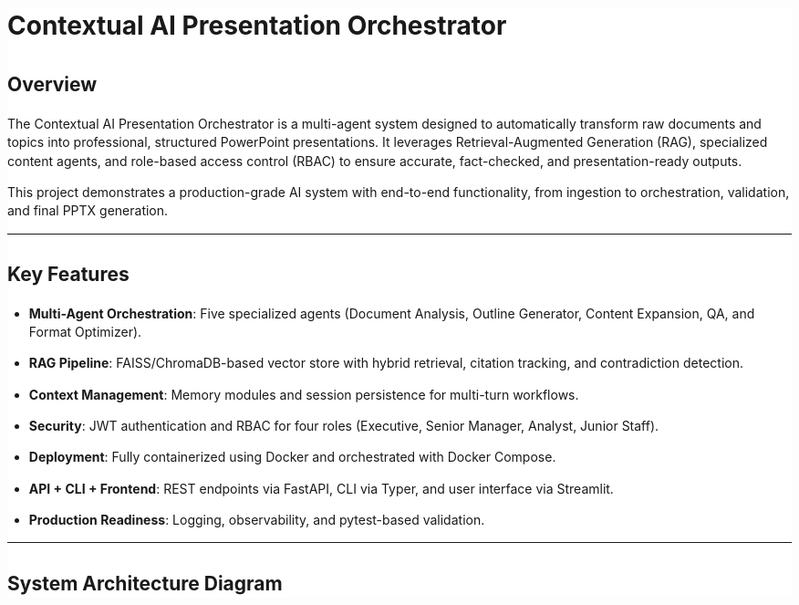 Contextual AI Presentation Orchestrator
=======================================

Overview
--------

The Contextual AI Presentation Orchestrator is a multi-agent system designed to automatically transform raw documents and topics into professional, structured PowerPoint presentations. It leverages Retrieval-Augmented Generation (RAG), specialized content agents, and role-based access control (RBAC) to ensure accurate, fact-checked, and presentation-ready outputs.

This project demonstrates a production-grade AI system with end-to-end functionality, from ingestion to orchestration, validation, and final PPTX generation.

* * * * *

Key Features
------------

-   **Multi-Agent Orchestration**: Five specialized agents (Document Analysis, Outline Generator, Content Expansion, QA, and Format Optimizer).

-   **RAG Pipeline**: FAISS/ChromaDB-based vector store with hybrid retrieval, citation tracking, and contradiction detection.

-   **Context Management**: Memory modules and session persistence for multi-turn workflows.

-   **Security**: JWT authentication and RBAC for four roles (Executive, Senior Manager, Analyst, Junior Staff).

-   **Deployment**: Fully containerized using Docker and orchestrated with Docker Compose.

-   **API + CLI + Frontend**: REST endpoints via FastAPI, CLI via Typer, and user interface via Streamlit.

-   **Production Readiness**: Logging, observability, and pytest-based validation.

* * * * *

System Architecture Diagram
---------------------------
